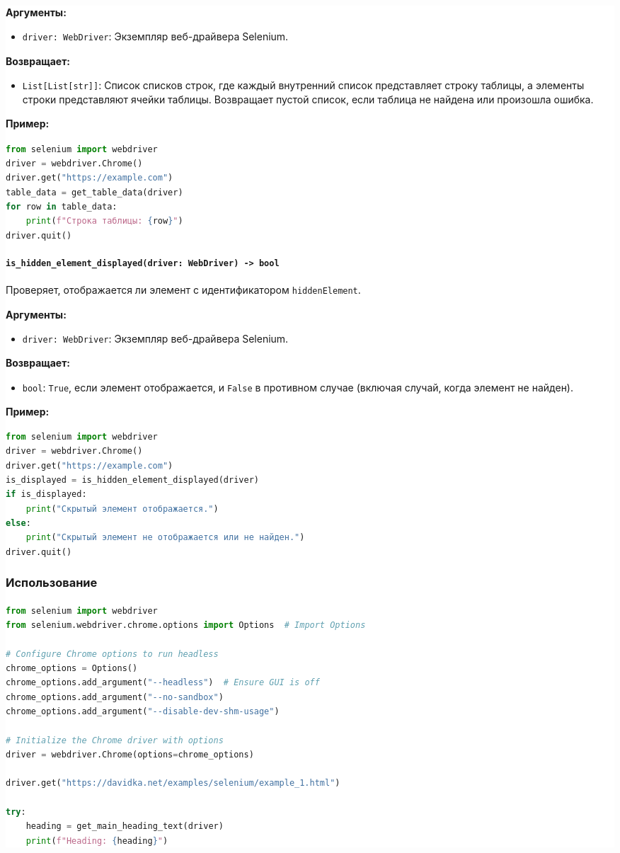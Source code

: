**Аргументы:**

*   `driver: WebDriver`: Экземпляр веб-драйвера Selenium.

**Возвращает:**

*   `List[List[str]]`: Список списков строк, где каждый внутренний список представляет строку таблицы, а элементы строки представляют ячейки таблицы. Возвращает пустой список, если таблица не найдена или произошла ошибка.

**Пример:**

```python
from selenium import webdriver
driver = webdriver.Chrome()
driver.get("https://example.com")
table_data = get_table_data(driver)
for row in table_data:
    print(f"Строка таблицы: {row}")
driver.quit()
```

#### `is_hidden_element_displayed(driver: WebDriver) -> bool`

Проверяет, отображается ли элемент с идентификатором `hiddenElement`.

**Аргументы:**

*   `driver: WebDriver`: Экземпляр веб-драйвера Selenium.

**Возвращает:**

*   `bool`: `True`, если элемент отображается, и `False` в противном случае (включая случай, когда элемент не найден).

**Пример:**

```python
from selenium import webdriver
driver = webdriver.Chrome()
driver.get("https://example.com")
is_displayed = is_hidden_element_displayed(driver)
if is_displayed:
    print("Скрытый элемент отображается.")
else:
    print("Скрытый элемент не отображается или не найден.")
driver.quit()
```

### Использование

```python
from selenium import webdriver
from selenium.webdriver.chrome.options import Options  # Import Options

# Configure Chrome options to run headless
chrome_options = Options()
chrome_options.add_argument("--headless")  # Ensure GUI is off
chrome_options.add_argument("--no-sandbox")
chrome_options.add_argument("--disable-dev-shm-usage")

# Initialize the Chrome driver with options
driver = webdriver.Chrome(options=chrome_options)

driver.get("https://davidka.net/examples/selenium/example_1.html")

try:
    heading = get_main_heading_text(driver)
    print(f"Heading: {heading}")
```